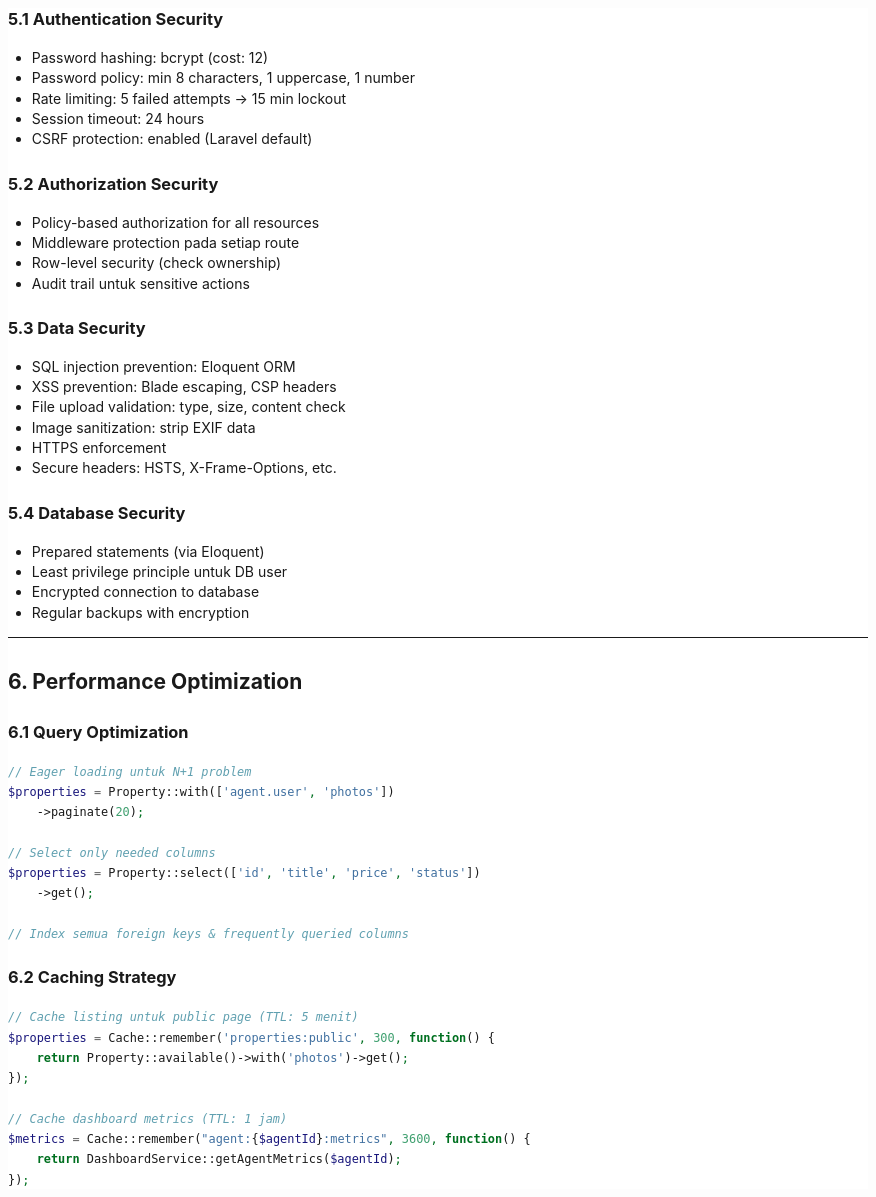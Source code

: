 ### 5.1 Authentication Security
- Password hashing: bcrypt (cost: 12)
- Password policy: min 8 characters, 1 uppercase, 1 number
- Rate limiting: 5 failed attempts → 15 min lockout
- Session timeout: 24 hours
- CSRF protection: enabled (Laravel default)

### 5.2 Authorization Security
- Policy-based authorization for all resources
- Middleware protection pada setiap route
- Row-level security (check ownership)
- Audit trail untuk sensitive actions

### 5.3 Data Security
- SQL injection prevention: Eloquent ORM
- XSS prevention: Blade escaping, CSP headers
- File upload validation: type, size, content check
- Image sanitization: strip EXIF data
- HTTPS enforcement
- Secure headers: HSTS, X-Frame-Options, etc.

### 5.4 Database Security
- Prepared statements (via Eloquent)
- Least privilege principle untuk DB user
- Encrypted connection to database
- Regular backups with encryption

---

## 6. Performance Optimization

### 6.1 Query Optimization
```php
// Eager loading untuk N+1 problem
$properties = Property::with(['agent.user', 'photos'])
    ->paginate(20);

// Select only needed columns
$properties = Property::select(['id', 'title', 'price', 'status'])
    ->get();

// Index semua foreign keys & frequently queried columns
```

### 6.2 Caching Strategy
```php
// Cache listing untuk public page (TTL: 5 menit)
$properties = Cache::remember('properties:public', 300, function() {
    return Property::available()->with('photos')->get();
});

// Cache dashboard metrics (TTL: 1 jam)
$metrics = Cache::remember("agent:{$agentId}:metrics", 3600, function() {
    return DashboardService::getAgentMetrics($agentId);
});
```
